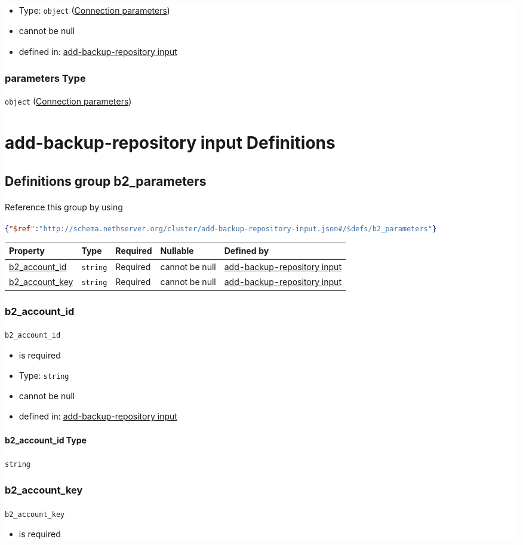 * Type: `object` ([Connection parameters](add-backup-repository-input-properties-connection-parameters.md))

* cannot be null

* defined in: [add-backup-repository input](add-backup-repository-input-properties-connection-parameters.md "http://schema.nethserver.org/cluster/add-backup-repository-input.json#/properties/parameters")

### parameters Type

`object` ([Connection parameters](add-backup-repository-input-properties-connection-parameters.md))

# add-backup-repository input Definitions

## Definitions group b2\_parameters

Reference this group by using

```json
{"$ref":"http://schema.nethserver.org/cluster/add-backup-repository-input.json#/$defs/b2_parameters"}
```

| Property                            | Type     | Required | Nullable       | Defined by                                                                                                                                                                                                                                           |
| :---------------------------------- | :------- | :------- | :------------- | :--------------------------------------------------------------------------------------------------------------------------------------------------------------------------------------------------------------------------------------------------- |
| [b2\_account\_id](#b2_account_id)   | `string` | Required | cannot be null | [add-backup-repository input](add-backup-repository-input-defs-b2-backblaze-protocol-parameters-properties-b2_account_id.md "http://schema.nethserver.org/cluster/add-backup-repository-input.json#/$defs/b2_parameters/properties/b2_account_id")   |
| [b2\_account\_key](#b2_account_key) | `string` | Required | cannot be null | [add-backup-repository input](add-backup-repository-input-defs-b2-backblaze-protocol-parameters-properties-b2_account_key.md "http://schema.nethserver.org/cluster/add-backup-repository-input.json#/$defs/b2_parameters/properties/b2_account_key") |

### b2\_account\_id



`b2_account_id`

* is required

* Type: `string`

* cannot be null

* defined in: [add-backup-repository input](add-backup-repository-input-defs-b2-backblaze-protocol-parameters-properties-b2_account_id.md "http://schema.nethserver.org/cluster/add-backup-repository-input.json#/$defs/b2_parameters/properties/b2_account_id")

#### b2\_account\_id Type

`string`

### b2\_account\_key



`b2_account_key`

* is required
